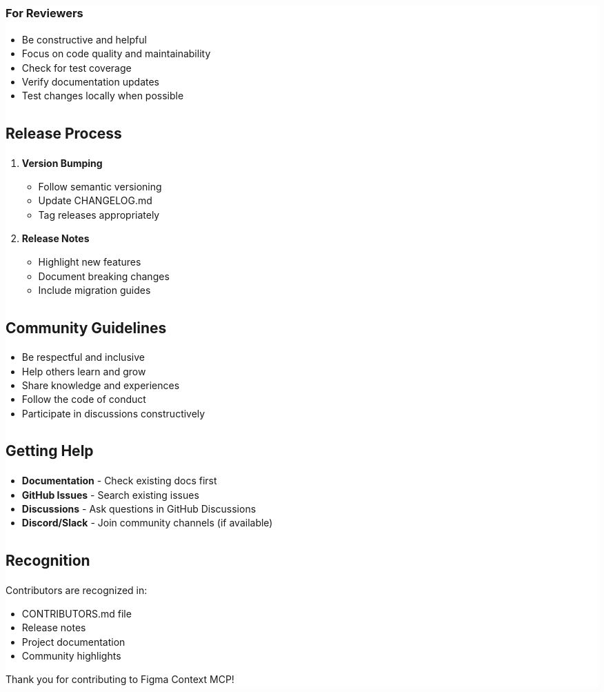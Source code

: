 ### For Reviewers

- Be constructive and helpful
- Focus on code quality and maintainability
- Check for test coverage
- Verify documentation updates
- Test changes locally when possible

## Release Process

1. **Version Bumping**
   - Follow semantic versioning
   - Update CHANGELOG.md
   - Tag releases appropriately

2. **Release Notes**
   - Highlight new features
   - Document breaking changes
   - Include migration guides

## Community Guidelines

- Be respectful and inclusive
- Help others learn and grow
- Share knowledge and experiences
- Follow the code of conduct
- Participate in discussions constructively

## Getting Help

- **Documentation** - Check existing docs first
- **GitHub Issues** - Search existing issues
- **Discussions** - Ask questions in GitHub Discussions
- **Discord/Slack** - Join community channels (if available)

## Recognition

Contributors are recognized in:
- CONTRIBUTORS.md file
- Release notes
- Project documentation
- Community highlights

Thank you for contributing to Figma Context MCP!
